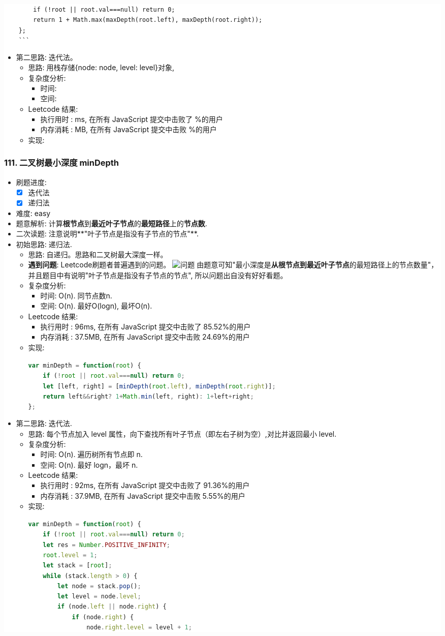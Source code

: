             if (!root || root.val===null) return 0;
            return 1 + Math.max(maxDepth(root.left), maxDepth(root.right));
        };
        ```
- 第二思路: 迭代法。
    - 思路: 用栈存储{node: node, level: level}对象, 
    - 复杂度分析:
        - 时间: 
        - 空间: 
    - Leetcode 结果:
        - 执行用时 : ms, 在所有 JavaScript 提交中击败了  %的用户
        - 内存消耗 : MB, 在所有 JavaScript 提交中击败  %的用户
    - 实现:
        ``` js
        ```

### 111. 二叉树最小深度 minDepth
- 刷题进度:
    - [x] 迭代法
    - [x] 递归法
- 难度: easy
- 题意解析: 计算**根节点**到**最近叶子节点**的**最短路径**上的**节点数**.
- 二次读题: 注意说明**"叶子节点是指没有子节点的节点"**.
- 初始思路: 递归法.
    - 思路: 自递归。思路和二叉树最大深度一样。
    - **遇到问题**: Leetcode刷题者普遍遇到的问题。
        ![问题](img/二叉树最小深度问题.png)
        由题意可知"最小深度是**从根节点到最近叶子节点**的最短路径上的节点数量"，并且题目中有说明"叶子节点是指没有子节点的节点", 所以问题出自没有好好看题。
    - 复杂度分析:
        - 时间: O(n). 同节点数n.
        - 空间: O(n). 最好O(logn), 最坏O(n).
    - Leetcode 结果:
        - 执行用时 : 96ms, 在所有 JavaScript 提交中击败了  85.52%的用户
        - 内存消耗 : 37.5MB, 在所有 JavaScript 提交中击败  24.69%的用户
    - 实现:
        ``` js
        var minDepth = function(root) {
            if (!root || root.val===null) return 0;
            let [left, right] = [minDepth(root.left), minDepth(root.right)];
            return left&&right? 1+Math.min(left, right): 1+left+right;
        };
        ```
- 第二思路: 迭代法.
    - 思路: 每个节点加入 level 属性，向下查找所有叶子节点（即左右子树为空）,对比并返回最小 level.
    - 复杂度分析:
        - 时间: O(n). 遍历树所有节点即 n.
        - 空间: O(n). 最好 logn，最坏 n.
    - Leetcode 结果:
        - 执行用时 : 92ms, 在所有 JavaScript 提交中击败了  91.36%的用户
        - 内存消耗 : 37.9MB, 在所有 JavaScript 提交中击败  5.55%的用户
    - 实现:
        ``` js
        var minDepth = function(root) {
            if (!root || root.val===null) return 0;
            let res = Number.POSITIVE_INFINITY;
            root.level = 1;
            let stack = [root];
            while (stack.length > 0) {
                let node = stack.pop();
                let level = node.level;
                if (node.left || node.right) {
                    if (node.right) { 
                        node.right.level = level + 1;